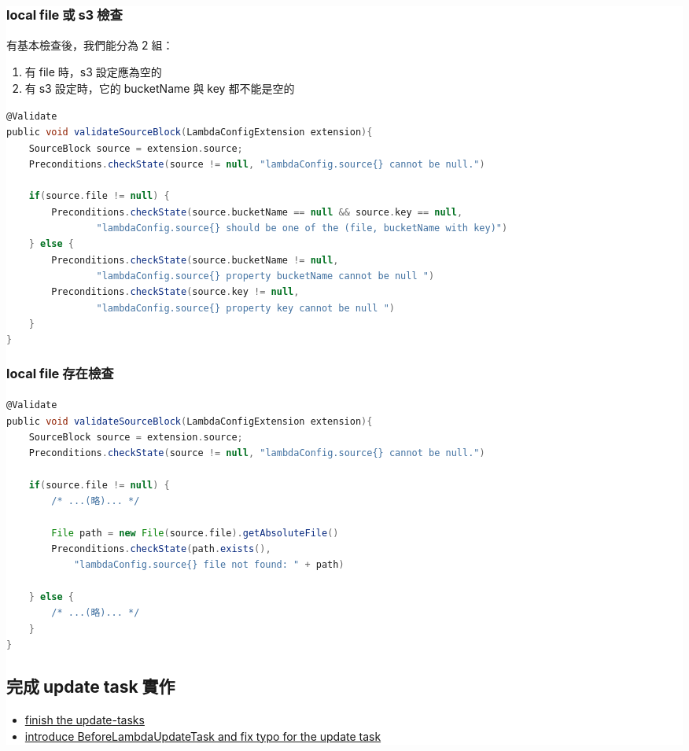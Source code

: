 ### local file 或 s3 檢查

有基本檢查後，我們能分為 2 組：

1. 有 file 時，s3 設定應為空的
1. 有 s3 設定時，它的 bucketName 與 key 都不能是空的

```groovy
@Validate
public void validateSourceBlock(LambdaConfigExtension extension){
    SourceBlock source = extension.source;
    Preconditions.checkState(source != null, "lambdaConfig.source{} cannot be null.")

    if(source.file != null) {
        Preconditions.checkState(source.bucketName == null && source.key == null,
                "lambdaConfig.source{} should be one of the (file, bucketName with key)")
    } else {
        Preconditions.checkState(source.bucketName != null,
                "lambdaConfig.source{} property bucketName cannot be null ")
        Preconditions.checkState(source.key != null,
                "lambdaConfig.source{} property key cannot be null ")
    }
}
```

### local file 存在檢查

```groovy
@Validate
public void validateSourceBlock(LambdaConfigExtension extension){
    SourceBlock source = extension.source;
    Preconditions.checkState(source != null, "lambdaConfig.source{} cannot be null.")

    if(source.file != null) {
		/* ...(略)... */
		
		File path = new File(source.file).getAbsoluteFile()
        Preconditions.checkState(path.exists(),
            "lambdaConfig.source{} file not found: " + path)
        
    } else {
		/* ...(略)... */
    }
}

```


## 完成 update task 實作

* [finish the update-tasks](https://github.com/qrtt1/AwsWrapperGradlePlugin/commit/c199e0fb1e108353aa26158e76250dac1ecfffe1)
* [introduce BeforeLambdaUpdateTask and fix typo for the update task](https://github.com/qrtt1/AwsWrapperGradlePlugin/commit/e7ee07a196fcac4b4c8d7024ddde90a96a8e4b81)
